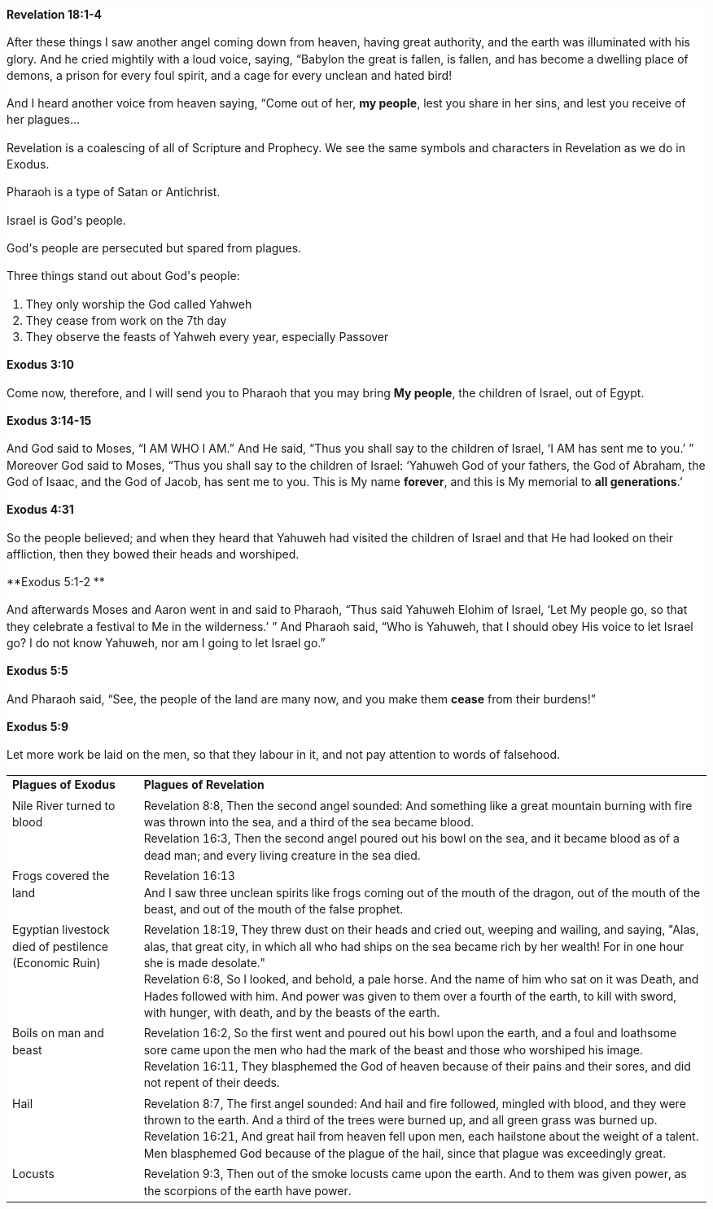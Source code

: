 **Revelation 18:1-4**

After these things I saw another angel coming down from heaven, having great authority, and the earth was illuminated with his glory. And he cried mightily with a loud voice, saying, “Babylon the great is fallen, is fallen, and has become a dwelling place of demons, a prison for every foul spirit, and a cage for every unclean and hated bird!

And I heard another voice from heaven saying, “Come out of her, **my people**, lest you share in her sins, and lest you receive of her plagues...

Revelation is a coalescing of all of Scripture and Prophecy. We see the same symbols and characters in Revelation as we do in Exodus.

Pharaoh is a type of Satan or Antichrist.

Israel is God's people.

God's people are persecuted but spared from plagues.

Three things stand out about God's people:
1. They only worship the God called Yahweh
2. They cease from work on the 7th day
3. They observe the feasts of Yahweh every year, especially Passover

**Exodus 3:10**

Come now, therefore, and I will send you to Pharaoh that you may bring **My people**, the children of Israel, out of Egypt.

**Exodus 3:14-15**

And God said to Moses, “I AM WHO I AM.” And He said, “Thus you shall say to the children of Israel, ‘I AM has sent me to you.’ ” Moreover God said to Moses, “Thus you shall say to the children of Israel: ‘Yahuweh God of your fathers, the God of Abraham, the God of Isaac, and the God of Jacob, has sent me to you. This is My name **forever**, and this is My memorial to **all generations**.’

**Exodus 4:31**

So the people believed; and when they heard that Yahuweh had visited the children of Israel and that He had looked on their affliction, then they bowed their heads and worshiped.

**Exodus 5:1-2 **

And afterwards Moses and Aaron went in and said to Pharaoh, “Thus said Yahuweh Elohim of Israel, ‘Let My people go, so that they celebrate a festival to Me in the wilderness.’ ” And Pharaoh said, “Who is Yahuweh, that I should obey His voice to let Israel go? I do not know Yahuweh, nor am I going to let Israel go.”

**Exodus 5:5**

And Pharaoh said, “See, the people of the land are many now, and you make them **cease** from their burdens!”

**Exodus 5:9**

Let more work be laid on the men, so that they labour in it, and not pay attention to words of falsehood.

|     |     |
| --- | --- |
| **Plagues of Exodus** | **Plagues of Revelation** |
| Nile River turned to blood | Revelation 8:8, Then the second angel sounded: And something like a great mountain burning with fire was thrown into the sea, and a third of the sea became blood.<br>Revelation 16:3, Then the second angel poured out his bowl on the sea, and it became blood as of a dead man; and every living creature in the sea died. |
| Frogs covered the land | Revelation 16:13<br>And I saw three unclean spirits like frogs coming out of the mouth of the dragon, out of the mouth of the beast, and out of the mouth of the false prophet. |
| Egyptian livestock died of pestilence (Economic Ruin) | Revelation 18:19, They threw dust on their heads and cried out, weeping and wailing, and saying, "Alas, alas, that great city, in which all who had ships on the sea became rich by her wealth! For in one hour she is made desolate."<br>Revelation 6:8, So I looked, and behold, a pale horse. And the name of him who sat on it was Death, and Hades followed with him. And power was given to them over a fourth of the earth, to kill with sword, with hunger, with death, and by the beasts of the earth. |
| Boils on man and beast | Revelation 16:2, So the first went and poured out his bowl upon the earth, and a foul and loathsome sore came upon the men who had the mark of the beast and those who worshiped his image.<br>Revelation 16:11, They blasphemed the God of heaven because of their pains and their sores, and did not repent of their deeds. |
| Hail | Revelation 8:7, The first angel sounded: And hail and fire followed, mingled with blood, and they were thrown to the earth. And a third of the trees were burned up, and all green grass was burned up.<br>Revelation 16:21, And great hail from heaven fell upon men, each hailstone about the weight of a talent. Men blasphemed God because of the plague of the hail, since that plague was exceedingly great. |
| Locusts | Revelation 9:3, Then out of the smoke locusts came upon the earth. And to them was given power, as the scorpions of the earth have power. |
